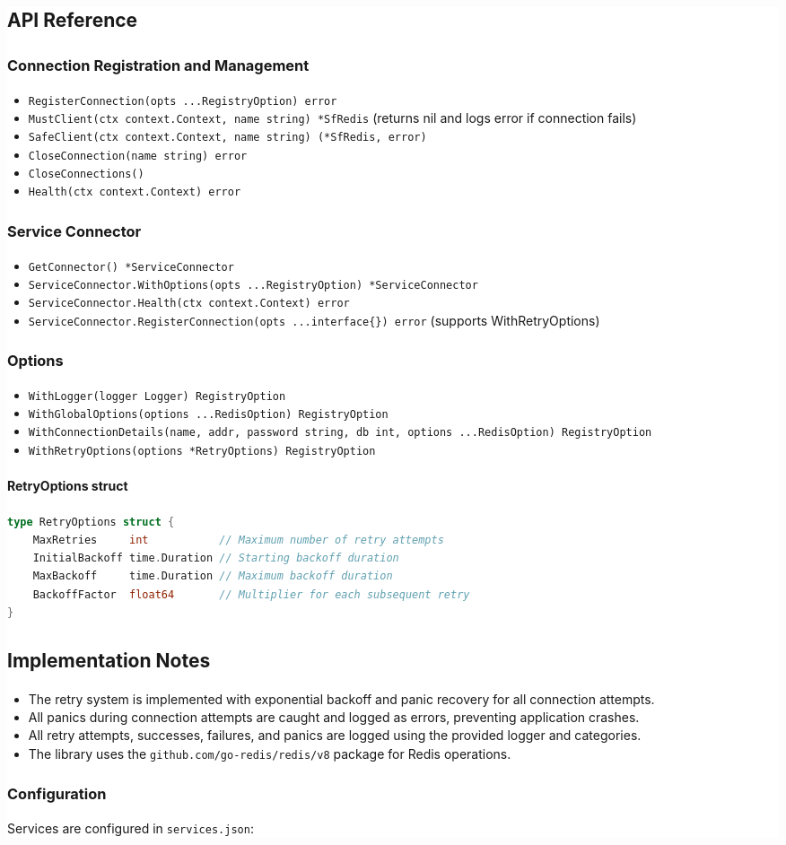 ## API Reference

### Connection Registration and Management

- `RegisterConnection(opts ...RegistryOption) error`
- `MustClient(ctx context.Context, name string) *SfRedis` (returns nil and logs error if connection fails)
- `SafeClient(ctx context.Context, name string) (*SfRedis, error)`
- `CloseConnection(name string) error`
- `CloseConnections()`
- `Health(ctx context.Context) error`

### Service Connector

- `GetConnector() *ServiceConnector`
- `ServiceConnector.WithOptions(opts ...RegistryOption) *ServiceConnector`
- `ServiceConnector.Health(ctx context.Context) error`
- `ServiceConnector.RegisterConnection(opts ...interface{}) error` (supports WithRetryOptions)

### Options

- `WithLogger(logger Logger) RegistryOption`
- `WithGlobalOptions(options ...RedisOption) RegistryOption`
- `WithConnectionDetails(name, addr, password string, db int, options ...RedisOption) RegistryOption`
- `WithRetryOptions(options *RetryOptions) RegistryOption`

#### RetryOptions struct

```go
type RetryOptions struct {
	MaxRetries     int           // Maximum number of retry attempts
	InitialBackoff time.Duration // Starting backoff duration
	MaxBackoff     time.Duration // Maximum backoff duration
	BackoffFactor  float64       // Multiplier for each subsequent retry
}
```

## Implementation Notes

- The retry system is implemented with exponential backoff and panic recovery for all connection attempts.
- All panics during connection attempts are caught and logged as errors, preventing application crashes.
- All retry attempts, successes, failures, and panics are logged using the provided logger and categories.
- The library uses the `github.com/go-redis/redis/v8` package for Redis operations.

### Configuration

Services are configured in `services.json`:
